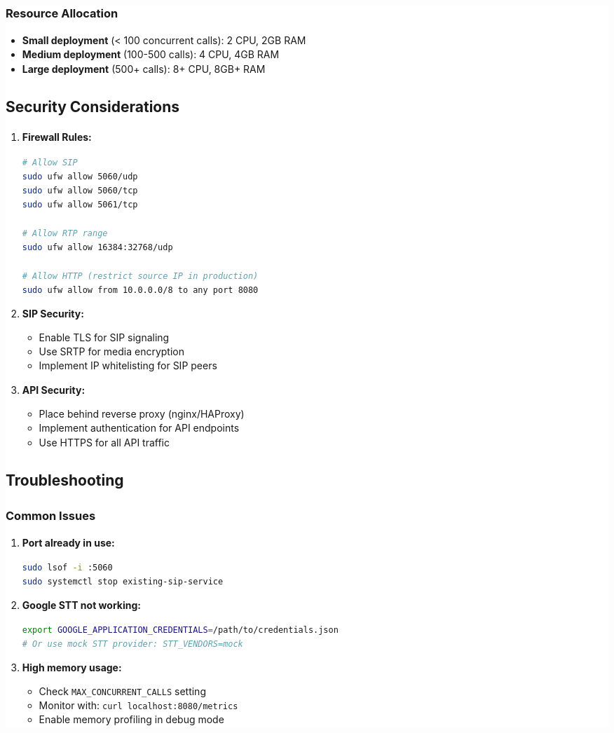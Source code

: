 ```bash
```

### Resource Allocation

- **Small deployment** (< 100 concurrent calls): 2 CPU, 2GB RAM
- **Medium deployment** (100-500 calls): 4 CPU, 4GB RAM
- **Large deployment** (500+ calls): 8+ CPU, 8GB+ RAM

## Security Considerations

1. **Firewall Rules:**
   ```bash
   # Allow SIP
   sudo ufw allow 5060/udp
   sudo ufw allow 5060/tcp
   sudo ufw allow 5061/tcp
   
   # Allow RTP range
   sudo ufw allow 16384:32768/udp
   
   # Allow HTTP (restrict source IP in production)
   sudo ufw allow from 10.0.0.0/8 to any port 8080
   ```

2. **SIP Security:**
   - Enable TLS for SIP signaling
   - Use SRTP for media encryption
   - Implement IP whitelisting for SIP peers

3. **API Security:**
   - Place behind reverse proxy (nginx/HAProxy)
   - Implement authentication for API endpoints
   - Use HTTPS for all API traffic

## Troubleshooting

### Common Issues

1. **Port already in use:**
   ```bash
   sudo lsof -i :5060
   sudo systemctl stop existing-sip-service
   ```

2. **Google STT not working:**
   ```bash
   export GOOGLE_APPLICATION_CREDENTIALS=/path/to/credentials.json
   # Or use mock STT provider: STT_VENDORS=mock
   ```

3. **High memory usage:**
   - Check `MAX_CONCURRENT_CALLS` setting
   - Monitor with: `curl localhost:8080/metrics`
   - Enable memory profiling in debug mode
